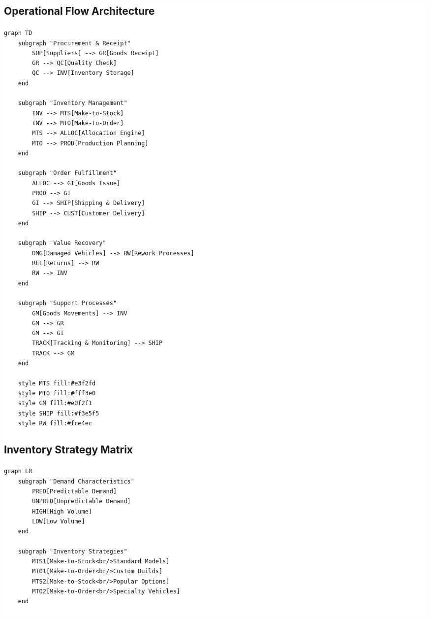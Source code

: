 ## Operational Flow Architecture

```mermaid
graph TD
    subgraph "Procurement & Receipt"
        SUP[Suppliers] --> GR[Goods Receipt]
        GR --> QC[Quality Check]
        QC --> INV[Inventory Storage]
    end
    
    subgraph "Inventory Management"
        INV --> MTS[Make-to-Stock]
        INV --> MTO[Make-to-Order]
        MTS --> ALLOC[Allocation Engine]
        MTO --> PROD[Production Planning]
    end
    
    subgraph "Order Fulfillment"
        ALLOC --> GI[Goods Issue]
        PROD --> GI
        GI --> SHIP[Shipping & Delivery]
        SHIP --> CUST[Customer Delivery]
    end
    
    subgraph "Value Recovery"
        DMG[Damaged Vehicles] --> RW[Rework Processes]
        RET[Returns] --> RW
        RW --> INV
    end
    
    subgraph "Support Processes"
        GM[Goods Movements] --> INV
        GM --> GR
        GM --> GI
        TRACK[Tracking & Monitoring] --> SHIP
        TRACK --> GM
    end
    
    style MTS fill:#e3f2fd
    style MTO fill:#fff3e0
    style GM fill:#e0f2f1
    style SHIP fill:#f3e5f5
    style RW fill:#fce4ec
```

## Inventory Strategy Matrix

```mermaid
graph LR
    subgraph "Demand Characteristics"
        PRED[Predictable Demand] 
        UNPRED[Unpredictable Demand]
        HIGH[High Volume]
        LOW[Low Volume]
    end
    
    subgraph "Inventory Strategies"
        MTS1[Make-to-Stock<br/>Standard Models]
        MTO1[Make-to-Order<br/>Custom Builds]
        MTS2[Make-to-Stock<br/>Popular Options]
        MTO2[Make-to-Order<br/>Specialty Vehicles]
    end
    
```